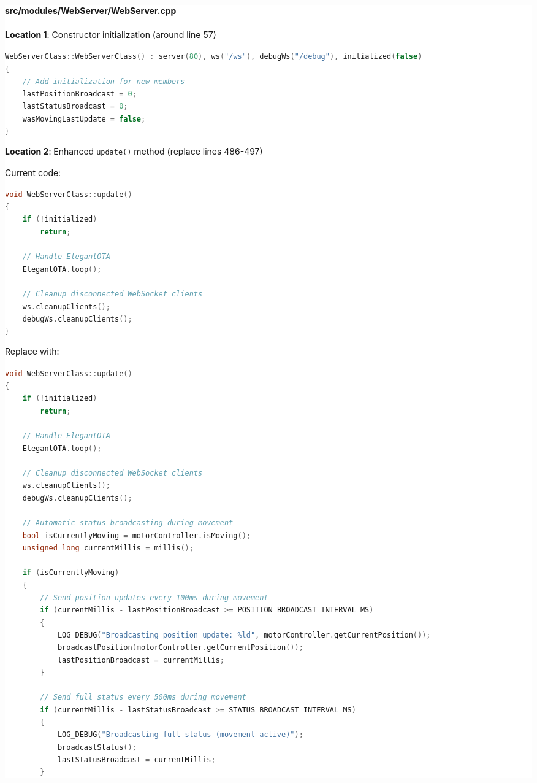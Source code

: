 #### src/modules/WebServer/WebServer.cpp

**Location 1**: Constructor initialization (around line 57)
```cpp
WebServerClass::WebServerClass() : server(80), ws("/ws"), debugWs("/debug"), initialized(false)
{
    // Add initialization for new members
    lastPositionBroadcast = 0;
    lastStatusBroadcast = 0;
    wasMovingLastUpdate = false;
}
```

**Location 2**: Enhanced `update()` method (replace lines 486-497)

Current code:
```cpp
void WebServerClass::update()
{
    if (!initialized)
        return;

    // Handle ElegantOTA
    ElegantOTA.loop();

    // Cleanup disconnected WebSocket clients
    ws.cleanupClients();
    debugWs.cleanupClients();
}
```

Replace with:
```cpp
void WebServerClass::update()
{
    if (!initialized)
        return;

    // Handle ElegantOTA
    ElegantOTA.loop();

    // Cleanup disconnected WebSocket clients
    ws.cleanupClients();
    debugWs.cleanupClients();

    // Automatic status broadcasting during movement
    bool isCurrentlyMoving = motorController.isMoving();
    unsigned long currentMillis = millis();

    if (isCurrentlyMoving)
    {
        // Send position updates every 100ms during movement
        if (currentMillis - lastPositionBroadcast >= POSITION_BROADCAST_INTERVAL_MS)
        {
            LOG_DEBUG("Broadcasting position update: %ld", motorController.getCurrentPosition());
            broadcastPosition(motorController.getCurrentPosition());
            lastPositionBroadcast = currentMillis;
        }

        // Send full status every 500ms during movement
        if (currentMillis - lastStatusBroadcast >= STATUS_BROADCAST_INTERVAL_MS)
        {
            LOG_DEBUG("Broadcasting full status (movement active)");
            broadcastStatus();
            lastStatusBroadcast = currentMillis;
        }
```